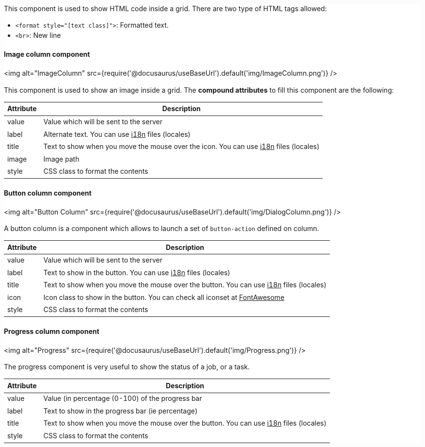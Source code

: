 This component is used to show HTML code inside a grid. There are two type of HTML tags allowed:

* `<format style="[text class]">`: Formatted text. 
* `<br>`: New line

#### Image column component

<img alt="ImageColumn" src={require('@docusaurus/useBaseUrl').default('img/ImageColumn.png')} />

This component is used to show an image inside a grid. The **compound attributes** to fill this component are the following:

| Attribute   |  Description                                                                                                |
| ----------- | ------------------------------------------------------------------------------------------------------------|
| value       | Value which will be sent to the server  |
| label       | Alternate text. You can use [i18n](i18n-internationalization.md) files (locales) |
| title       | Text to show when you move the mouse over the icon. You can use [i18n](i18n-internationalization.md) files (locales) |
| image       | Image path |
| style       | CSS class to format the contents |

#### Button column component

<img alt="Button Column" src={require('@docusaurus/useBaseUrl').default('img/DialogColumn.png')} />

A button column is a component which allows to launch a set of `button-action` defined on column.

| Attribute   |  Description                                                                                                |
| ----------- | ------------------------------------------------------------------------------------------------------------|
| value       | Value which will be sent to the server  |
| label       | Text to show in the button. You can use [i18n](i18n-internationalization.md) files (locales) |
| title       | Text to show when you move the mouse over the button. You can use [i18n](i18n-internationalization.md) files (locales) |
| icon        | Icon class to show in the button. You can check all iconset at [FontAwesome](http://fontawesome.io/icons/) |
| style       | CSS class to format the contents |

#### Progress column component

<img alt="Progress" src={require('@docusaurus/useBaseUrl').default('img/Progress.png')} />

The progress component is very useful to show the status of a job, or a task.

| Attribute   |  Description                                                                                                |
| ----------- | ------------------------------------------------------------------------------------------------------------|
| value       | Value (in percentage (0-100) of the progress bar |
| label       | Text to show in the progress bar (ie percentage) |
| title       | Text to show when you move the mouse over the button. You can use [i18n](i18n-internationalization.md) files (locales) |
| style       | CSS class to format the contents |
